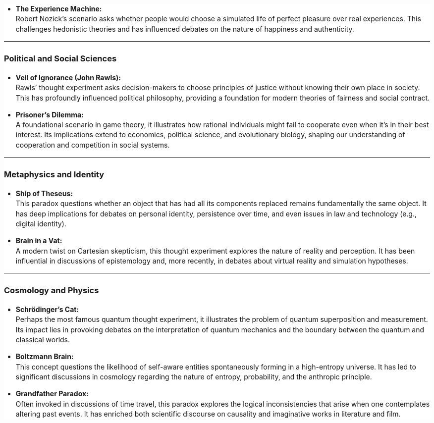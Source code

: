 *   **The Experience Machine:**  
    Robert Nozick’s scenario asks whether people would choose a simulated life of perfect pleasure over real experiences. This challenges hedonistic theories and has influenced debates on the nature of happiness and authenticity.
    

* * *

### Political and Social Sciences

*   **Veil of Ignorance (John Rawls):**  
    Rawls’ thought experiment asks decision-makers to choose principles of justice without knowing their own place in society. This has profoundly influenced political philosophy, providing a foundation for modern theories of fairness and social contract.
    
*   **Prisoner’s Dilemma:**  
    A foundational scenario in game theory, it illustrates how rational individuals might fail to cooperate even when it’s in their best interest. Its implications extend to economics, political science, and evolutionary biology, shaping our understanding of cooperation and competition in social systems.
    

* * *

### Metaphysics and Identity

*   **Ship of Theseus:**  
    This paradox questions whether an object that has had all its components replaced remains fundamentally the same object. It has deep implications for debates on personal identity, persistence over time, and even issues in law and technology (e.g., digital identity).
    
*   **Brain in a Vat:**  
    A modern twist on Cartesian skepticism, this thought experiment explores the nature of reality and perception. It has been influential in discussions of epistemology and, more recently, in debates about virtual reality and simulation hypotheses.
    

* * *

### Cosmology and Physics

*   **Schrödinger’s Cat:**  
    Perhaps the most famous quantum thought experiment, it illustrates the problem of quantum superposition and measurement. Its impact lies in provoking debates on the interpretation of quantum mechanics and the boundary between the quantum and classical worlds.
    
*   **Boltzmann Brain:**  
    This concept questions the likelihood of self-aware entities spontaneously forming in a high-entropy universe. It has led to significant discussions in cosmology regarding the nature of entropy, probability, and the anthropic principle.
    
*   **Grandfather Paradox:**  
    Often invoked in discussions of time travel, this paradox explores the logical inconsistencies that arise when one contemplates altering past events. It has enriched both scientific discourse on causality and imaginative works in literature and film.
    
